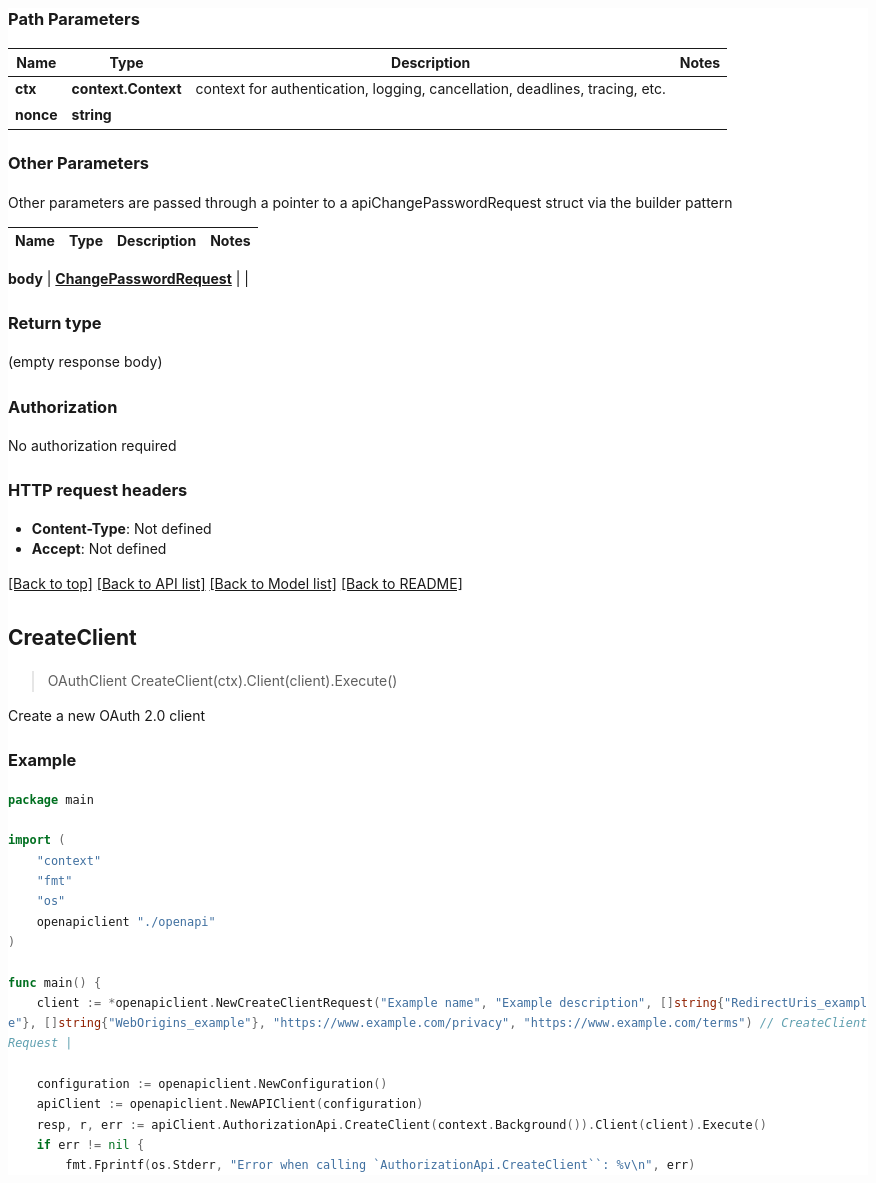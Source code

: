 ### Path Parameters


Name | Type | Description  | Notes
------------- | ------------- | ------------- | -------------
**ctx** | **context.Context** | context for authentication, logging, cancellation, deadlines, tracing, etc.
**nonce** | **string** |  | 

### Other Parameters

Other parameters are passed through a pointer to a apiChangePasswordRequest struct via the builder pattern


Name | Type | Description  | Notes
------------- | ------------- | ------------- | -------------

 **body** | [**ChangePasswordRequest**](ChangePasswordRequest.md) |  | 

### Return type

 (empty response body)

### Authorization

No authorization required

### HTTP request headers

- **Content-Type**: Not defined
- **Accept**: Not defined

[[Back to top]](#) [[Back to API list]](../README.md#documentation-for-api-endpoints)
[[Back to Model list]](../README.md#documentation-for-models)
[[Back to README]](../README.md)


## CreateClient

> OAuthClient CreateClient(ctx).Client(client).Execute()

Create a new OAuth 2.0 client

### Example

```go
package main

import (
    "context"
    "fmt"
    "os"
    openapiclient "./openapi"
)

func main() {
    client := *openapiclient.NewCreateClientRequest("Example name", "Example description", []string{"RedirectUris_example"}, []string{"WebOrigins_example"}, "https://www.example.com/privacy", "https://www.example.com/terms") // CreateClientRequest | 

    configuration := openapiclient.NewConfiguration()
    apiClient := openapiclient.NewAPIClient(configuration)
    resp, r, err := apiClient.AuthorizationApi.CreateClient(context.Background()).Client(client).Execute()
    if err != nil {
        fmt.Fprintf(os.Stderr, "Error when calling `AuthorizationApi.CreateClient``: %v\n", err)
```